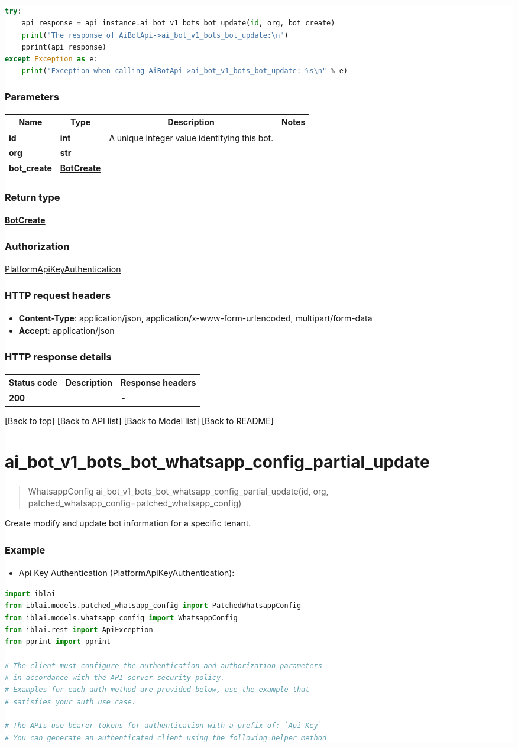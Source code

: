 ```python
try:
    api_response = api_instance.ai_bot_v1_bots_bot_update(id, org, bot_create)
    print("The response of AiBotApi->ai_bot_v1_bots_bot_update:\n")
    pprint(api_response)
except Exception as e:
    print("Exception when calling AiBotApi->ai_bot_v1_bots_bot_update: %s\n" % e)
```



### Parameters


Name | Type | Description  | Notes
------------- | ------------- | ------------- | -------------
 **id** | **int**| A unique integer value identifying this bot. | 
 **org** | **str**|  | 
 **bot_create** | [**BotCreate**](BotCreate.md)|  | 

### Return type

[**BotCreate**](BotCreate.md)

### Authorization

[PlatformApiKeyAuthentication](../README.md#PlatformApiKeyAuthentication)

### HTTP request headers

 - **Content-Type**: application/json, application/x-www-form-urlencoded, multipart/form-data
 - **Accept**: application/json

### HTTP response details

| Status code | Description | Response headers |
|-------------|-------------|------------------|
**200** |  |  -  |

[[Back to top]](#) [[Back to API list]](../README.md#documentation-for-api-endpoints) [[Back to Model list]](../README.md#documentation-for-models) [[Back to README]](../README.md)

# **ai_bot_v1_bots_bot_whatsapp_config_partial_update**
> WhatsappConfig ai_bot_v1_bots_bot_whatsapp_config_partial_update(id, org, patched_whatsapp_config=patched_whatsapp_config)



Create modify and update bot information for a specific tenant.

### Example

* Api Key Authentication (PlatformApiKeyAuthentication):

```python
import iblai
from iblai.models.patched_whatsapp_config import PatchedWhatsappConfig
from iblai.models.whatsapp_config import WhatsappConfig
from iblai.rest import ApiException
from pprint import pprint

# The client must configure the authentication and authorization parameters
# in accordance with the API server security policy.
# Examples for each auth method are provided below, use the example that
# satisfies your auth use case.

# The APIs use bearer tokens for authentication with a prefix of: `Api-Key`
# You can generate an authenticated client using the following helper method
```